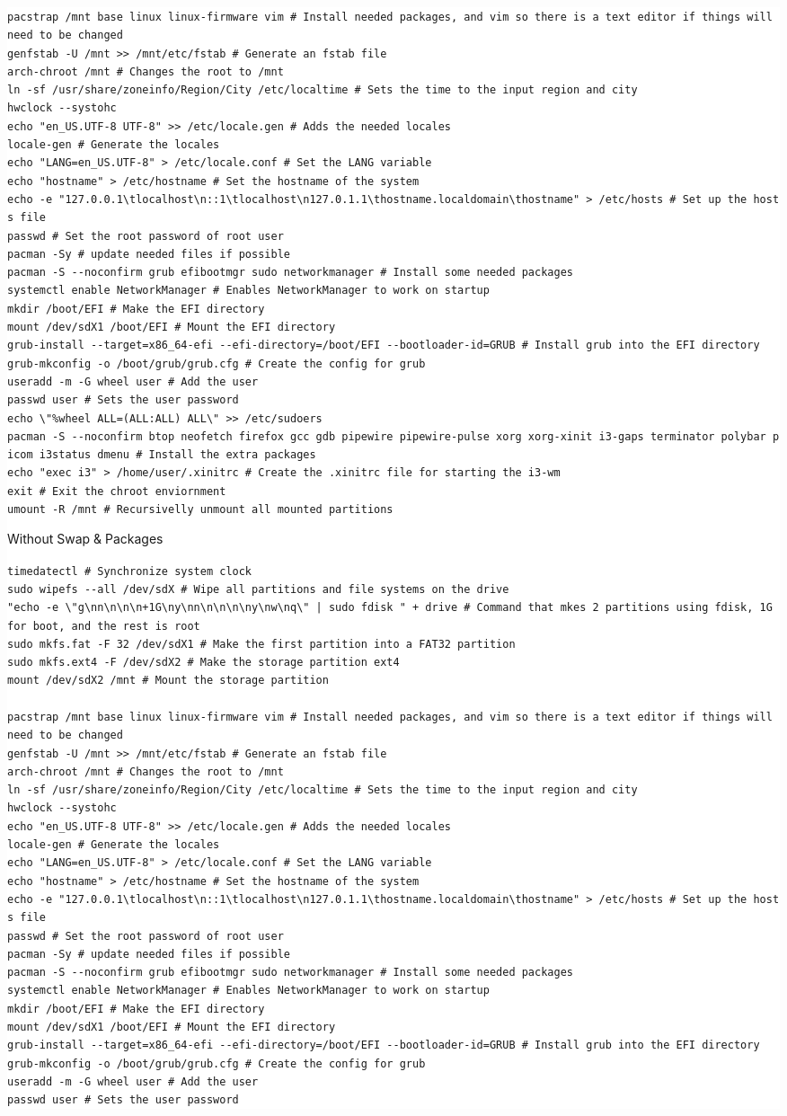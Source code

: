 ```
pacstrap /mnt base linux linux-firmware vim # Install needed packages, and vim so there is a text editor if things will need to be changed
genfstab -U /mnt >> /mnt/etc/fstab # Generate an fstab file
arch-chroot /mnt # Changes the root to /mnt
ln -sf /usr/share/zoneinfo/Region/City /etc/localtime # Sets the time to the input region and city
hwclock --systohc
echo "en_US.UTF-8 UTF-8" >> /etc/locale.gen # Adds the needed locales
locale-gen # Generate the locales
echo "LANG=en_US.UTF-8" > /etc/locale.conf # Set the LANG variable
echo "hostname" > /etc/hostname # Set the hostname of the system
echo -e "127.0.0.1\tlocalhost\n::1\tlocalhost\n127.0.1.1\thostname.localdomain\thostname" > /etc/hosts # Set up the hosts file
passwd # Set the root password of root user
pacman -Sy # update needed files if possible
pacman -S --noconfirm grub efibootmgr sudo networkmanager # Install some needed packages
systemctl enable NetworkManager # Enables NetworkManager to work on startup
mkdir /boot/EFI # Make the EFI directory
mount /dev/sdX1 /boot/EFI # Mount the EFI directory
grub-install --target=x86_64-efi --efi-directory=/boot/EFI --bootloader-id=GRUB # Install grub into the EFI directory
grub-mkconfig -o /boot/grub/grub.cfg # Create the config for grub
useradd -m -G wheel user # Add the user
passwd user # Sets the user password
echo \"%wheel ALL=(ALL:ALL) ALL\" >> /etc/sudoers
pacman -S --noconfirm btop neofetch firefox gcc gdb pipewire pipewire-pulse xorg xorg-xinit i3-gaps terminator polybar picom i3status dmenu # Install the extra packages
echo "exec i3" > /home/user/.xinitrc # Create the .xinitrc file for starting the i3-wm
exit # Exit the chroot enviornment
umount -R /mnt # Recursivelly unmount all mounted partitions
```

Without Swap & Packages
```
timedatectl # Synchronize system clock
sudo wipefs --all /dev/sdX # Wipe all partitions and file systems on the drive
"echo -e \"g\nn\n\n\n+1G\ny\nn\n\n\n\ny\nw\nq\" | sudo fdisk " + drive # Command that mkes 2 partitions using fdisk, 1G for boot, and the rest is root
sudo mkfs.fat -F 32 /dev/sdX1 # Make the first partition into a FAT32 partition
sudo mkfs.ext4 -F /dev/sdX2 # Make the storage partition ext4
mount /dev/sdX2 /mnt # Mount the storage partition

pacstrap /mnt base linux linux-firmware vim # Install needed packages, and vim so there is a text editor if things will need to be changed
genfstab -U /mnt >> /mnt/etc/fstab # Generate an fstab file
arch-chroot /mnt # Changes the root to /mnt
ln -sf /usr/share/zoneinfo/Region/City /etc/localtime # Sets the time to the input region and city
hwclock --systohc
echo "en_US.UTF-8 UTF-8" >> /etc/locale.gen # Adds the needed locales
locale-gen # Generate the locales
echo "LANG=en_US.UTF-8" > /etc/locale.conf # Set the LANG variable
echo "hostname" > /etc/hostname # Set the hostname of the system
echo -e "127.0.0.1\tlocalhost\n::1\tlocalhost\n127.0.1.1\thostname.localdomain\thostname" > /etc/hosts # Set up the hosts file
passwd # Set the root password of root user
pacman -Sy # update needed files if possible
pacman -S --noconfirm grub efibootmgr sudo networkmanager # Install some needed packages
systemctl enable NetworkManager # Enables NetworkManager to work on startup
mkdir /boot/EFI # Make the EFI directory
mount /dev/sdX1 /boot/EFI # Mount the EFI directory
grub-install --target=x86_64-efi --efi-directory=/boot/EFI --bootloader-id=GRUB # Install grub into the EFI directory
grub-mkconfig -o /boot/grub/grub.cfg # Create the config for grub
useradd -m -G wheel user # Add the user
passwd user # Sets the user password
```